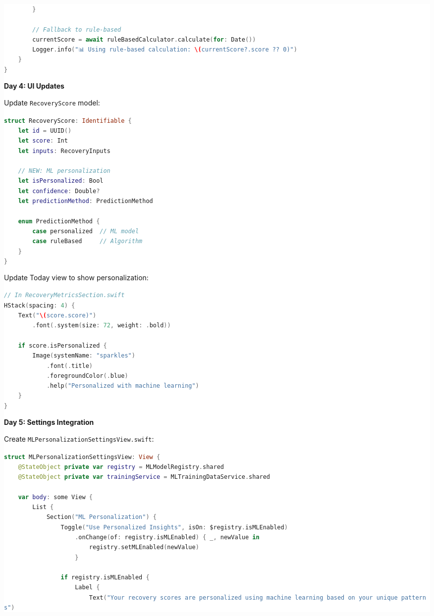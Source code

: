 ```swift
        }
        
        // Fallback to rule-based
        currentScore = await ruleBasedCalculator.calculate(for: Date())
        Logger.info("📊 Using rule-based calculation: \(currentScore?.score ?? 0)")
    }
}
```

**Day 4: UI Updates**

Update `RecoveryScore` model:
```swift
struct RecoveryScore: Identifiable {
    let id = UUID()
    let score: Int
    let inputs: RecoveryInputs
    
    // NEW: ML personalization
    let isPersonalized: Bool
    let confidence: Double?
    let predictionMethod: PredictionMethod
    
    enum PredictionMethod {
        case personalized  // ML model
        case ruleBased     // Algorithm
    }
}
```

Update Today view to show personalization:
```swift
// In RecoveryMetricsSection.swift
HStack(spacing: 4) {
    Text("\(score.score)")
        .font(.system(size: 72, weight: .bold))
    
    if score.isPersonalized {
        Image(systemName: "sparkles")
            .font(.title)
            .foregroundColor(.blue)
            .help("Personalized with machine learning")
    }
}
```

**Day 5: Settings Integration**

Create `MLPersonalizationSettingsView.swift`:
```swift
struct MLPersonalizationSettingsView: View {
    @StateObject private var registry = MLModelRegistry.shared
    @StateObject private var trainingService = MLTrainingDataService.shared
    
    var body: some View {
        List {
            Section("ML Personalization") {
                Toggle("Use Personalized Insights", isOn: $registry.isMLEnabled)
                    .onChange(of: registry.isMLEnabled) { _, newValue in
                        registry.setMLEnabled(newValue)
                    }
                
                if registry.isMLEnabled {
                    Label {
                        Text("Your recovery scores are personalized using machine learning based on your unique patterns")
```